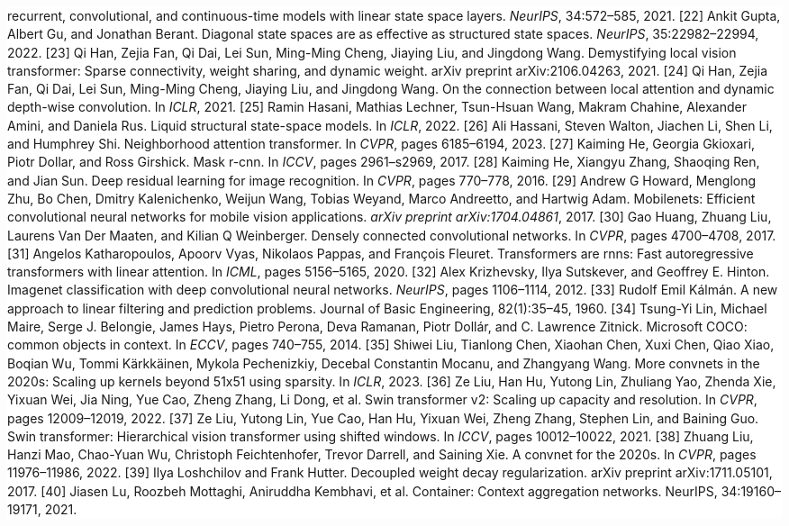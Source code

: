 recurrent, convolutional, and continuous-time models with linear state space layers. *NeurIPS*, 34:572–585,
2021.
[22] Ankit Gupta, Albert Gu, and Jonathan Berant. Diagonal state spaces are as effective as structured state
spaces. *NeurIPS*, 35:22982–22994, 2022.
[23] Qi Han, Zejia Fan, Qi Dai, Lei Sun, Ming-Ming Cheng, Jiaying Liu, and Jingdong Wang. Demystifying
local vision transformer: Sparse connectivity, weight sharing, and dynamic weight. arXiv preprint
arXiv:2106.04263, 2021.
[24] Qi Han, Zejia Fan, Qi Dai, Lei Sun, Ming-Ming Cheng, Jiaying Liu, and Jingdong Wang. On the connection
between local attention and dynamic depth-wise convolution. In *ICLR*, 2021.
[25] Ramin Hasani, Mathias Lechner, Tsun-Hsuan Wang, Makram Chahine, Alexander Amini, and Daniela
Rus. Liquid structural state-space models. In *ICLR*, 2022.
[26] Ali Hassani, Steven Walton, Jiachen Li, Shen Li, and Humphrey Shi. Neighborhood attention transformer.
In *CVPR*, pages 6185–6194, 2023.
[27] Kaiming He, Georgia Gkioxari, Piotr Dollar, and Ross Girshick. Mask r-cnn. In *ICCV*, pages 2961–s2969,
2017.
[28] Kaiming He, Xiangyu Zhang, Shaoqing Ren, and Jian Sun. Deep residual learning for image recognition.
In *CVPR*, pages 770–778, 2016.
[29] Andrew G Howard, Menglong Zhu, Bo Chen, Dmitry Kalenichenko, Weijun Wang, Tobias Weyand, Marco
Andreetto, and Hartwig Adam. Mobilenets: Efficient convolutional neural networks for mobile vision
applications. *arXiv preprint arXiv:1704.04861*, 2017.
[30] Gao Huang, Zhuang Liu, Laurens Van Der Maaten, and Kilian Q Weinberger.
Densely connected
convolutional networks. In *CVPR*, pages 4700–4708, 2017.
[31] Angelos Katharopoulos, Apoorv Vyas, Nikolaos Pappas, and François Fleuret. Transformers are rnns: Fast
autoregressive transformers with linear attention. In *ICML*, pages 5156–5165, 2020.
[32] Alex Krizhevsky, Ilya Sutskever, and Geoffrey E. Hinton. Imagenet classification with deep convolutional
neural networks. *NeurIPS*, pages 1106–1114, 2012.
[33] Rudolf Emil Kálmán. A new approach to linear filtering and prediction problems. Journal of Basic
Engineering, 82(1):35–45, 1960.
[34] Tsung-Yi Lin, Michael Maire, Serge J. Belongie, James Hays, Pietro Perona, Deva Ramanan, Piotr Dollár,
and C. Lawrence Zitnick. Microsoft COCO: common objects in context. In *ECCV*, pages 740–755, 2014.
[35] Shiwei Liu, Tianlong Chen, Xiaohan Chen, Xuxi Chen, Qiao Xiao, Boqian Wu, Tommi Kärkkäinen,
Mykola Pechenizkiy, Decebal Constantin Mocanu, and Zhangyang Wang. More convnets in the 2020s:
Scaling up kernels beyond 51x51 using sparsity. In *ICLR*, 2023.
[36] Ze Liu, Han Hu, Yutong Lin, Zhuliang Yao, Zhenda Xie, Yixuan Wei, Jia Ning, Yue Cao, Zheng Zhang,
Li Dong, et al. Swin transformer v2: Scaling up capacity and resolution. In *CVPR*, pages 12009–12019,
2022.
[37] Ze Liu, Yutong Lin, Yue Cao, Han Hu, Yixuan Wei, Zheng Zhang, Stephen Lin, and Baining Guo. Swin
transformer: Hierarchical vision transformer using shifted windows. In *ICCV*, pages 10012–10022, 2021.
[38] Zhuang Liu, Hanzi Mao, Chao-Yuan Wu, Christoph Feichtenhofer, Trevor Darrell, and Saining Xie. A
convnet for the 2020s. In *CVPR*, pages 11976–11986, 2022.
[39] Ilya Loshchilov and Frank Hutter.
Decoupled weight decay regularization.
arXiv preprint
arXiv:1711.05101, 2017.
[40] Jiasen Lu, Roozbeh Mottaghi, Aniruddha Kembhavi, et al. Container: Context aggregation networks.
NeurIPS, 34:19160–19171, 2021.